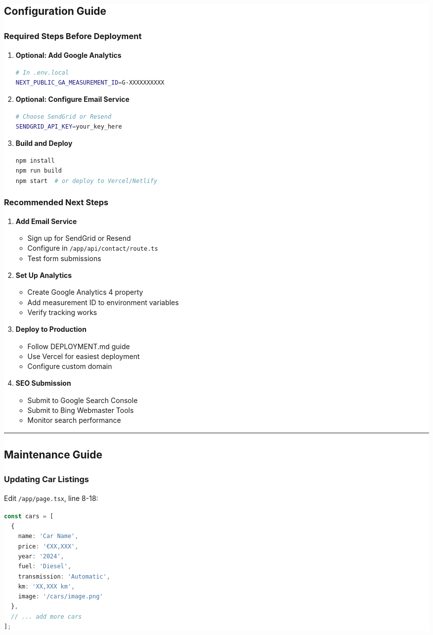 ## Configuration Guide

### Required Steps Before Deployment

1. **Optional: Add Google Analytics**
   ```bash
   # In .env.local
   NEXT_PUBLIC_GA_MEASUREMENT_ID=G-XXXXXXXXXX
   ```

2. **Optional: Configure Email Service**
   ```bash
   # Choose SendGrid or Resend
   SENDGRID_API_KEY=your_key_here
   ```

3. **Build and Deploy**
   ```bash
   npm install
   npm run build
   npm start  # or deploy to Vercel/Netlify
   ```

### Recommended Next Steps

1. **Add Email Service**
   - Sign up for SendGrid or Resend
   - Configure in `/app/api/contact/route.ts`
   - Test form submissions

2. **Set Up Analytics**
   - Create Google Analytics 4 property
   - Add measurement ID to environment variables
   - Verify tracking works

3. **Deploy to Production**
   - Follow DEPLOYMENT.md guide
   - Use Vercel for easiest deployment
   - Configure custom domain

4. **SEO Submission**
   - Submit to Google Search Console
   - Submit to Bing Webmaster Tools
   - Monitor search performance

---

## Maintenance Guide

### Updating Car Listings

Edit `/app/page.tsx`, line 8-18:

```typescript
const cars = [
  {
    name: 'Car Name',
    price: '€XX,XXX',
    year: '2024',
    fuel: 'Diesel',
    transmission: 'Automatic',
    km: 'XX,XXX km',
    image: '/cars/image.png'
  },
  // ... add more cars
];
```